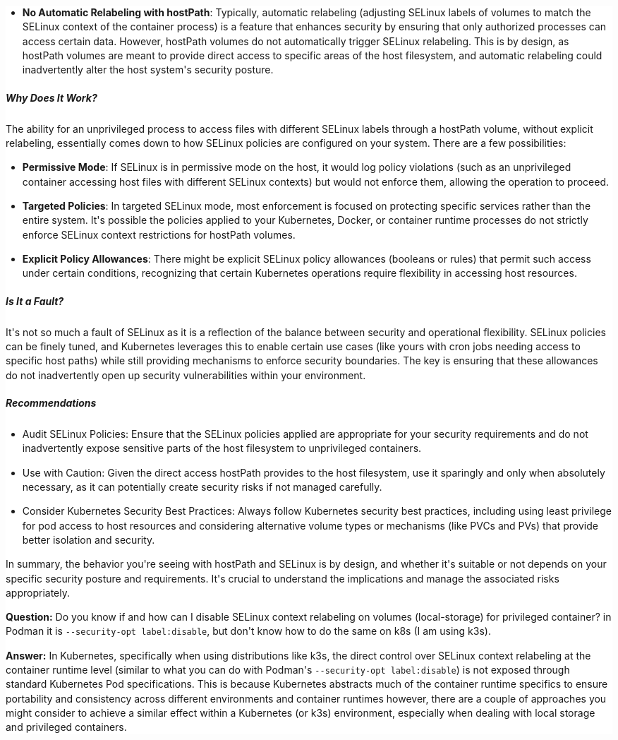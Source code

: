 - **No Automatic Relabeling with hostPath**: Typically, automatic relabeling (adjusting SELinux labels of volumes to match the SELinux context of the container process) is a feature that enhances security by ensuring that only authorized processes can access certain data. However, hostPath volumes do not automatically trigger SELinux relabeling. This is by design, as hostPath volumes are meant to provide direct access to specific areas of the host filesystem, and automatic relabeling could inadvertently alter the host system's security posture.

##### Why Does It Work?

The ability for an unprivileged process to access files with different SELinux labels through a hostPath volume, without explicit relabeling, essentially comes down to how SELinux policies are configured on your system. There are a few possibilities:

- **Permissive Mode**: If SELinux is in permissive mode on the host, it would log policy violations (such as an unprivileged container accessing host files with different SELinux contexts) but would not enforce them, allowing the operation to proceed.

- **Targeted Policies**: In targeted SELinux mode, most enforcement is focused on protecting specific services rather than the entire system. It's possible the policies applied to your Kubernetes, Docker, or container runtime processes do not strictly enforce SELinux context restrictions for hostPath volumes.

- **Explicit Policy Allowances**: There might be explicit SELinux policy allowances (booleans or rules) that permit such access under certain conditions, recognizing that certain Kubernetes operations require flexibility in accessing host resources.

##### Is It a Fault?
It's not so much a fault of SELinux as it is a reflection of the balance between security and operational flexibility. SELinux policies can be finely tuned, and Kubernetes leverages this to enable certain use cases (like yours with cron jobs needing access to specific host paths) while still providing mechanisms to enforce security boundaries. The key is ensuring that these allowances do not inadvertently open up security vulnerabilities within your environment.

##### Recommendations

- Audit SELinux Policies: Ensure that the SELinux policies applied are appropriate for your security requirements and do not inadvertently expose sensitive parts of the host filesystem to unprivileged containers.

- Use with Caution: Given the direct access hostPath provides to the host filesystem, use it sparingly and only when absolutely necessary, as it can potentially create security risks if not managed carefully.

- Consider Kubernetes Security Best Practices: Always follow Kubernetes security best practices, including using least privilege for pod access to host resources and considering alternative volume types or mechanisms (like PVCs and PVs) that provide better isolation and security.

In summary, the behavior you're seeing with hostPath and SELinux is by design, and whether it's suitable or not depends on your specific security posture and requirements. It's crucial to understand the implications and manage the associated risks appropriately.

**Question:** Do you know if and how can I disable SELinux context relabeling on volumes (local-storage) for privileged container? in Podman it is `--security-opt label:disable`, but don't know how to do the same on k8s (I am using k3s).

**Answer:** In Kubernetes, specifically when using distributions like k3s, the direct control over SELinux context relabeling at the container runtime level (similar to what you can do with Podman's `--security-opt label:disable`) is not exposed through standard Kubernetes Pod specifications. This is because Kubernetes abstracts much of the container runtime specifics to ensure portability and consistency across different environments and container runtimes however, there are a couple of approaches you might consider to achieve a similar effect within a Kubernetes (or k3s) environment, especially when dealing with local storage and privileged containers.
